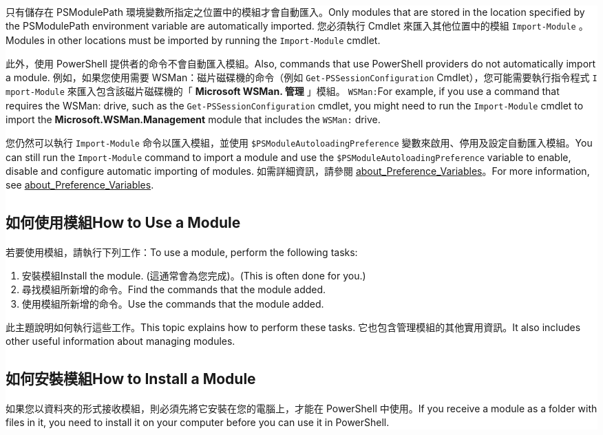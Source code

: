 <span data-ttu-id="7ade0-126">只有儲存在 PSModulePath 環境變數所指定之位置中的模組才會自動匯入。</span><span class="sxs-lookup"><span data-stu-id="7ade0-126">Only modules that are stored in the location specified by the PSModulePath environment variable are automatically imported.</span></span> <span data-ttu-id="7ade0-127">您必須執行 Cmdlet 來匯入其他位置中的模組 `Import-Module` 。</span><span class="sxs-lookup"><span data-stu-id="7ade0-127">Modules in other locations must be imported by running the `Import-Module` cmdlet.</span></span>

<span data-ttu-id="7ade0-128">此外，使用 PowerShell 提供者的命令不會自動匯入模組。</span><span class="sxs-lookup"><span data-stu-id="7ade0-128">Also, commands that use PowerShell providers do not automatically import a module.</span></span> <span data-ttu-id="7ade0-129">例如，如果您使用需要 WSMan：磁片磁碟機的命令（例如 `Get-PSSessionConfiguration` Cmdlet），您可能需要執行指令程式 `Import-Module` 來匯入包含該磁片磁碟機的「 **Microsoft WSMan. 管理** 」模組。 `WSMan:`</span><span class="sxs-lookup"><span data-stu-id="7ade0-129">For example, if you use a command that requires the WSMan: drive, such as the `Get-PSSessionConfiguration` cmdlet, you might need to run the `Import-Module` cmdlet to import the **Microsoft.WSMan.Management** module that includes the `WSMan:` drive.</span></span>

<span data-ttu-id="7ade0-130">您仍然可以執行 `Import-Module` 命令以匯入模組，並使用 `$PSModuleAutoloadingPreference` 變數來啟用、停用及設定自動匯入模組。</span><span class="sxs-lookup"><span data-stu-id="7ade0-130">You can still run the `Import-Module` command to import a module and use the `$PSModuleAutoloadingPreference` variable to enable, disable and configure automatic importing of modules.</span></span> <span data-ttu-id="7ade0-131">如需詳細資訊，請參閱 [about_Preference_Variables](about_Preference_Variables.md)。</span><span class="sxs-lookup"><span data-stu-id="7ade0-131">For more information, see [about_Preference_Variables](about_Preference_Variables.md).</span></span>

## <a name="how-to-use-a-module"></a><span data-ttu-id="7ade0-132">如何使用模組</span><span class="sxs-lookup"><span data-stu-id="7ade0-132">How to Use a Module</span></span>

<span data-ttu-id="7ade0-133">若要使用模組，請執行下列工作：</span><span class="sxs-lookup"><span data-stu-id="7ade0-133">To use a module, perform the following tasks:</span></span>

1. <span data-ttu-id="7ade0-134">安裝模組</span><span class="sxs-lookup"><span data-stu-id="7ade0-134">Install the module.</span></span> <span data-ttu-id="7ade0-135">(這通常會為您完成)。</span><span class="sxs-lookup"><span data-stu-id="7ade0-135">(This is often done for you.)</span></span>
1. <span data-ttu-id="7ade0-136">尋找模組所新增的命令。</span><span class="sxs-lookup"><span data-stu-id="7ade0-136">Find the commands that the module added.</span></span>
1. <span data-ttu-id="7ade0-137">使用模組所新增的命令。</span><span class="sxs-lookup"><span data-stu-id="7ade0-137">Use the commands that the module added.</span></span>

<span data-ttu-id="7ade0-138">此主題說明如何執行這些工作。</span><span class="sxs-lookup"><span data-stu-id="7ade0-138">This topic explains how to perform these tasks.</span></span> <span data-ttu-id="7ade0-139">它也包含管理模組的其他實用資訊。</span><span class="sxs-lookup"><span data-stu-id="7ade0-139">It also includes other useful information about managing modules.</span></span>

## <a name="how-to-install-a-module"></a><span data-ttu-id="7ade0-140">如何安裝模組</span><span class="sxs-lookup"><span data-stu-id="7ade0-140">How to Install a Module</span></span>

<span data-ttu-id="7ade0-141">如果您以資料夾的形式接收模組，則必須先將它安裝在您的電腦上，才能在 PowerShell 中使用。</span><span class="sxs-lookup"><span data-stu-id="7ade0-141">If you receive a module as a folder with files in it, you need to install it on your computer before you can use it in PowerShell.</span></span>
